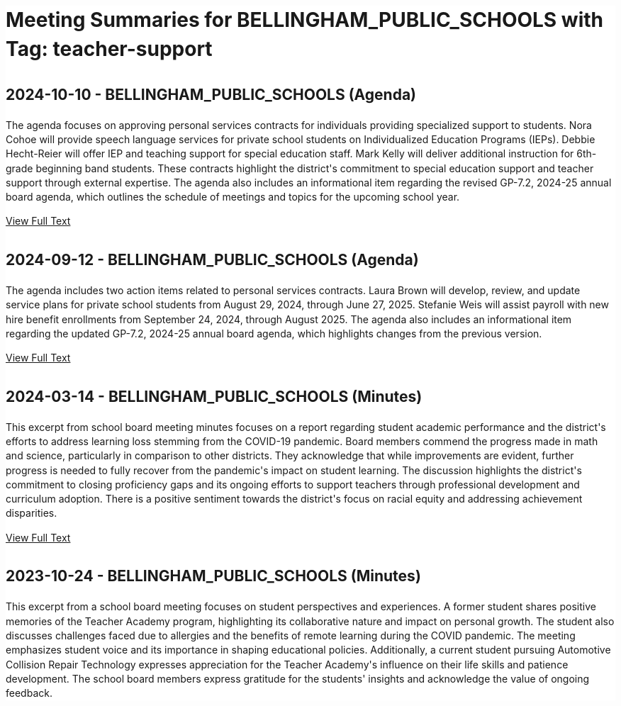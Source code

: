 # Meeting Summaries for BELLINGHAM_PUBLIC_SCHOOLS with Tag: teacher-support

## 2024-10-10 - BELLINGHAM_PUBLIC_SCHOOLS (Agenda)

The agenda focuses on approving personal services contracts for individuals providing specialized support to students. Nora Cohoe will provide speech language services for private school students on Individualized Education Programs (IEPs). Debbie Hecht-Reier will offer IEP and teaching support for special education staff. Mark Kelly will deliver additional instruction for 6th-grade beginning band students. These contracts highlight the district's commitment to  special education support and teacher support through external expertise. The agenda also includes an informational item regarding the revised GP-7.2, 2024-25 annual board agenda, which outlines the schedule of meetings and topics for the upcoming school year.

[View Full Text](https://raw.githubusercontent.com/CivicLens/WashingtonStateSchoolBoardExplorer/refs/heads/main/data/countries/usa/states/wa/counties/whatcom/school_boards/bellingham_public_schools/2024/2024-10-10-agenda.txt)

## 2024-09-12 - BELLINGHAM_PUBLIC_SCHOOLS (Agenda)

The agenda includes two action items related to personal services contracts. Laura Brown will develop, review, and update service plans for private school students from August 29, 2024, through June 27, 2025. Stefanie Weis will assist payroll with new hire benefit enrollments from September 24, 2024, through August 2025.  The agenda also includes an informational item regarding the updated GP-7.2, 2024-25 annual board agenda, which highlights changes from the previous version.

[View Full Text](https://raw.githubusercontent.com/CivicLens/WashingtonStateSchoolBoardExplorer/refs/heads/main/data/countries/usa/states/wa/counties/whatcom/school_boards/bellingham_public_schools/2024/2024-09-12-agenda.txt)

## 2024-03-14 - BELLINGHAM_PUBLIC_SCHOOLS (Minutes)

This excerpt from school board meeting minutes focuses on a report regarding student academic performance and the district's efforts to address learning loss stemming from the COVID-19 pandemic. Board members commend the progress made in math and science, particularly in comparison to other districts. They acknowledge that while improvements are evident, further progress is needed to fully recover from the pandemic's impact on student learning. The discussion highlights the district's commitment to closing proficiency gaps and its ongoing efforts to support teachers through professional development and curriculum adoption.  There is a positive sentiment towards the district's focus on racial equity and addressing achievement disparities.

[View Full Text](https://raw.githubusercontent.com/CivicLens/WashingtonStateSchoolBoardExplorer/refs/heads/main/data/countries/usa/states/wa/counties/whatcom/school_boards/bellingham_public_schools/2024/2024-03-14-minutes.txt)

## 2023-10-24 - BELLINGHAM_PUBLIC_SCHOOLS (Minutes)

This excerpt from a school board meeting focuses on student perspectives and experiences.  A former student shares positive memories of the Teacher Academy program, highlighting its collaborative nature and impact on personal growth. The student also discusses challenges faced due to allergies and the benefits of remote learning during the COVID pandemic. The meeting emphasizes student voice and its importance in shaping educational policies. Additionally, a current student pursuing Automotive Collision Repair Technology expresses appreciation for the Teacher Academy's influence on their life skills and patience development.  The school board members express gratitude for the students' insights and acknowledge the value of ongoing feedback.
